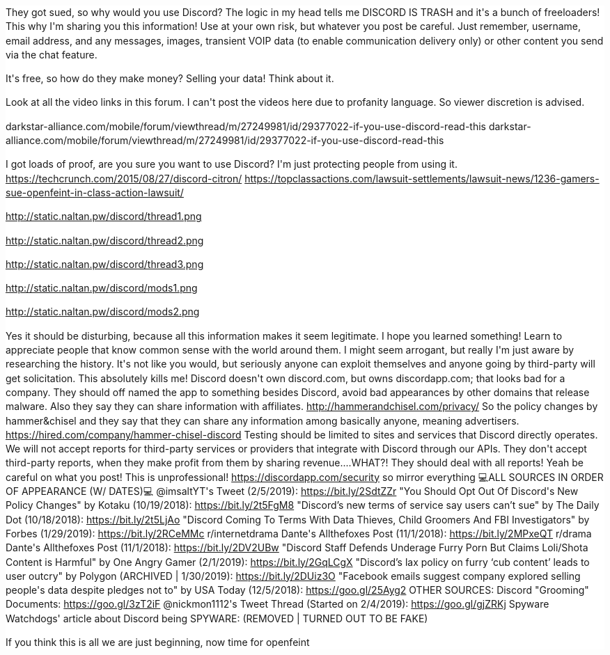 They got sued, so why would you use Discord? The logic in my head tells me DISCORD IS TRASH and it's a bunch of freeloaders! This why I'm sharing you this information! Use at your own risk, but whatever you post be careful. Just remember, username, email address, and any messages, images, transient VOIP data (to enable communication delivery only) or other content you send via the chat feature.

It's free, so how do they make money? Selling your data! Think about it.

Look at all the video links in this forum. I can't post the videos here due to profanity language. So viewer discretion is advised.

darkstar-alliance.com/mobile/forum/viewthread/m/27249981/id/29377022-if-you-use-discord-read-this
darkstar-alliance.com/mobile/forum/viewthread/m/27249981/id/29377022-if-you-use-discord-read-this

I got loads of proof, are you sure you want to use Discord? I'm just protecting people from using it. 
https://techcrunch.com/2015/08/27/discord-citron/
https://topclassactions.com/lawsuit-settlements/lawsuit-news/1236-gamers-sue-openfeint-in-class-action-lawsuit/

http://static.naltan.pw/discord/thread1.png

http://static.naltan.pw/discord/thread2.png

http://static.naltan.pw/discord/thread3.png

http://static.naltan.pw/discord/mods1.png

http://static.naltan.pw/discord/mods2.png

Yes it should be disturbing, because all this information makes it seem legitimate. I hope you learned something! Learn to appreciate people that know common sense with the world around them. I might seem arrogant, but really I'm just aware by researching the history. It's not like you would, but seriously anyone can exploit themselves and anyone going by third-party will get solicitation. This absolutely kills me! Discord doesn't own discord.com, but owns discordapp.com; that looks bad for a company. They should off named the app to something besides Discord, avoid bad appearances by other domains that release malware. Also they say they can share information with affiliates. http://hammerandchisel.com/privacy/ So the policy changes by hammer&chisel and they say that they can share any information among basically anyone, meaning advertisers. https://hired.com/company/hammer-chisel-discord
Testing should be limited to sites and services that Discord directly operates. We will not accept reports for third-party services or providers that integrate with Discord through our APIs. They don't accept third-party reports, when they make profit from them by sharing revenue....WHAT?! They should deal with all reports! Yeah be careful on what you post! This is unprofessional!
https://discordapp.com/security
so mirror everything
💻ALL SOURCES IN ORDER OF APPEARANCE (W/ DATES)💻 @imsaltYT's Tweet (2/5/2019): https://bit.ly/2SdtZZr "You Should Opt Out Of Discord's New Policy Changes" by Kotaku (10/19/2018): https://bit.ly/2t5FgM8 "Discord’s new terms of service say users can’t sue" by The Daily Dot (10/18/2018): https://bit.ly/2t5LjAo "Discord Coming To Terms With Data Thieves, Child Groomers And FBI Investigators" by Forbes (1/29/2019): https://bit.ly/2RCeMMc r/internetdrama Dante's Allthefoxes Post (11/1/2018): https://bit.ly/2MPxeQT r/drama Dante's Allthefoxes Post (11/1/2018): https://bit.ly/2DV2UBw "Discord Staff Defends Underage Furry Porn But Claims Loli/Shota Content is Harmful" by One Angry Gamer (2/1/2019): https://bit.ly/2GqLCgX "Discord’s lax policy on furry ‘cub content’ leads to user outcry" by Polygon (ARCHIVED | 1/30/2019): https://bit.ly/2DUiz3O "Facebook emails suggest company explored selling people's data despite pledges not to" by USA Today (12/5/2018): https://goo.gl/25Ayg2 OTHER SOURCES: Discord "Grooming" Documents: https://goo.gl/3zT2iF @nickmon1112's Tweet Thread (Started on 2/4/2019): https://goo.gl/gjZRKj Spyware Watchdogs' article about Discord being SPYWARE: (REMOVED | TURNED OUT TO BE FAKE) 



If you think this is all we are just beginning, now time for openfeint 

